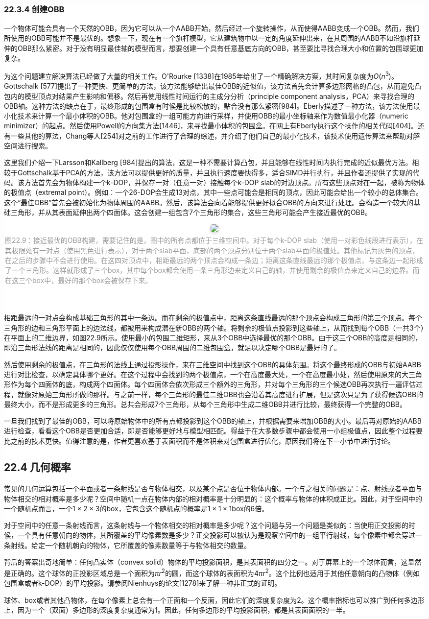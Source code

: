 ### 22.3.4 创建OBB

一个物体可能会具有一个天然的OBB，因为它可以从一个AABB开始，然后经过一个旋转操作，从而使得AABB变成一个OBB。然而，我们所使用的OBB可能并不是最优的。想象一下，现在有一个旗杆模型，它从建筑物中以一定的角度延伸出来，在其周围的AABB不如沿旗杆延伸的OBB那么紧密。对于没有明显最佳轴的模型而言，想要创建一个具有任意基底方向的OBB，甚至要比寻找合理大小和位置的包围球更加复杂。

为这个问题建立解决算法已经做了大量的相关工作。O'Rourke \[1338]在1985年给出了一个精确解决方案，其时间复杂度为$O(n^3)$。Gottschalk \[577]提出了一种更快、更简单的方法，该方法能够给出最佳OBB的近似值，该方法首先会计算多边形网格的凸包，从而避免凸包内的模型顶点对结果产生影响和偏移。然后再使用线性时间运行的主成分分析（principle component analysis，PCA）来寻找合理的OBB轴。这种方法的缺点在于，最终形成的包围盒有时候是比较松散的，贴合没有那么紧密\[984]。Eberly描述了一种方法，该方法使用最小化技术来计算一个最小体积的OBB。他对包围盒的一组可能方向进行采样，并使用OBB的最小坐标轴来作为数值最小化器（numeric minimizer）的起点。然后使用Powell的方向集方法\[1446]，来寻找最小体积的包围盒。在网上有Eberly执行这个操作的相关代码\[404]。还有一些其他的算法，Chang等人\[254]对之前的工作进行了合理的综述，并介绍了他们自己的最小化技术，该技术使用遗传算法来帮助对解空间进行搜索。

这里我们介绍一下Larsson和Kallberg \[984]提出的算法，这是一种不需要计算凸包，并且能够在线性时间内执行完成的近似最优方法。相较于Gottschalk基于PCA的方法，该方法可以提供更好的质量，并且执行速度要快得多，适合SIMD并行执行，并且作者还提供了实现的代码。该方法首先会为物体构建一个k-DOP，并保存一对（任意一对）接触每个k-DOP slab的对边顶点。所有这些顶点对在一起，被称为物体的极值点（extremal point）。例如：一个26-DOP会生成13对点，其中一些点可能会是相同的顶点，因此可能会给出一个较小的总体集合。这个“最佳OBB”首先会被初始化为物体周围的AABB。然后，该算法会向着能够提供更好拟合OBB的方向来进行处理。会构造一个较大的基础三角形，并从其表面延伸出两个四面体。这会创建一组包含7个三角形的集合，这些三角形可能会产生接近最优的OBB。


<div style="text-align: center;">
    <img style="border-radius: 0.3125em; box-shadow: 0 2px 4px 0 rgba(34,36,38,.12),0 2px 10px 0 rgba(34,36,38,.08);" src="images/Chapter-22/202309281817477.png">
</div>
<div style="color:orange;display: block;color: #999;padding: 2px; text-align: left;">
    图22.9：接近最优的OBB构建，需要记住的是，图中的所有点都位于三维空间中。对于每个k-DOP slab（使用一对彩色线段进行表示），在其极限处有一对点（使用黑色进行表示），对于两个slab平面，底部的两个顶点分别位于两个slab平面的极值处。其他标记为灰色的顶点，在之后的步骤中不会进行使用。在这四对顶点中，相距最远的两个顶点会构成一条边；距离这条直线最远的那个极值点，与这条边一起形成了一个三角形。这样就形成了三个box，其中每个box都会使用一条三角形边来定义自己的轴，并使用剩余的极值点来定义自己的边界。而在这三个box中，最好的那个box会被保存下来。
</div>
<br><br>

相距最远的一对点会构成基础三角形的其中一条边。而在剩余的极值点中，距离这条直线最远的那个顶点会构成三角形的第三个顶点。每个三角形的边和三角形平面上的边法线，都被用来构成潜在新OBB的两个轴。将剩余的极值点投影到这些轴上，从而找到每个OBB（一共3个）在平面上的二维边界，如图22.9所示。使用最小的包围二维矩形，来从3个OBB中选择最优的那个OBB。由于这三个OBB的高度是相同的，即沿三角形法线的距离是相同的，因此仅仅使用每个OBB周围的二维包围盒，就足以决定哪个OBB是最好的了。

然后使用剩余的极值点，在三角形的法线上通过投影操作，来在三维空间中找到这个OBB的具体范围。将这个最终形成的OBB与初始AABB进行对比检查，以确定具体哪个更好。在这个过程中会找到的两个极值点，一个在高度最大处，一个在高度最小处，然后使用原来的大三角形作为每个四面体的底，构成两个四面体。每个四面体会依次形成三个额外的三角形，并对每个三角形的三个候选OBB再次执行一遍评估过程，就像对原始三角形所做的那样。与之前一样，每个三角形的最佳二维OBB也会沿着其高度进行扩展，但是这次只是为了获得候选OBB的最终大小，而不是形成更多的三角形。总共会形成7个三角形，从每个三角形中生成二维OBB并进行比较，最终获得一个完整的OBB。

一旦我们找到了最佳的OBB，可以将原始物体中的所有点都投影到这个OBB的轴上，并根据需要来增加OBB的大小。最后再对原始的AABB进行检查，看看这个OBB是否更加合适，即是否能够更好地与模型相匹配。得益于在大多数步骤中都会使用一小组极值点，因此整个过程要比之前的技术更快。值得注意的是，作者更喜欢基于表面积而不是体积来对包围盒进行优化，原因我们将在下一小节中进行讨论。

## 22.4 几何概率

常见的几何运算包括一个平面或者一条射线是否与物体相交，以及某个点是否位于物体内部。一个与之相关的问题是：点、射线或者平面与物体相交的相对概率是多少呢？空间中随机一点在物体内部的相对概率是十分明显的：这个概率与物体的体积成正比。因此，对于空间中的一个随机点而言，一个$1×2×3$的box，它包含这个随机点的概率是$1× 1× 1$box的6倍。

对于空间中的任意一条射线而言，这条射线与一个物体相交的相对概率是多少呢？这个问题与另一个问题是类似的：当使用正交投影的时候，一个具有任意朝向的物体，其所覆盖的平均像素数是多少？正交投影可以被认为是观察空间中的一组平行射线，每个像素中都会穿过一条射线。给定一个随机朝向的物体，它所覆盖的像素数量等于与物体相交的数量。

背后的答案出奇地简单：任何凸实体（convex solid）物体的平均投影面积，是其表面积的四分之一。对于屏幕上的一个球体而言，这显然是正确的。这个球体的正投影区域总是一个面积为$πr^2$的圆，而这个球体的表面积为$4πr^2$。这个比例也适用于其他任意朝向的凸物体（例如包围盒或者k-DOP）的平均投影。请参阅Nienhuys的论文\[1278]来了解一种非正式的证明。

球体、box或者其他凸物体，在每个像素上总会有一个正面和一个反面，因此它们的深度复杂度为2。这个概率指标也可以推广到任何多边形上，因为一个（双面）多边形的深度复杂度通常为1。因此，任何多边形的平均投影面积，都是其表面面积的一半。
